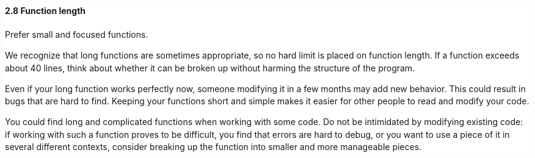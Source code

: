 
#### <a name="FunctionLength"></a> 2.8 Function length
Prefer small and focused functions.

We recognize that long functions are sometimes appropriate, so no hard limit is 
placed on function length. If a function exceeds about 40 lines, think about whether 
it can be broken up without harming the structure of the program.

Even if your long function works perfectly now, someone modifying it in a few 
months may add new behavior. This could result in bugs that are hard to find. 
Keeping your functions short and simple makes it easier for other people to read 
and modify your code.

You could find long and complicated functions when working with some code. 
Do not be intimidated by modifying existing code: if working with such a function 
proves to be difficult, you find that errors are hard to debug, or you want to use 
a piece of it in several different contexts, consider breaking up the function 
into smaller and more manageable pieces.
